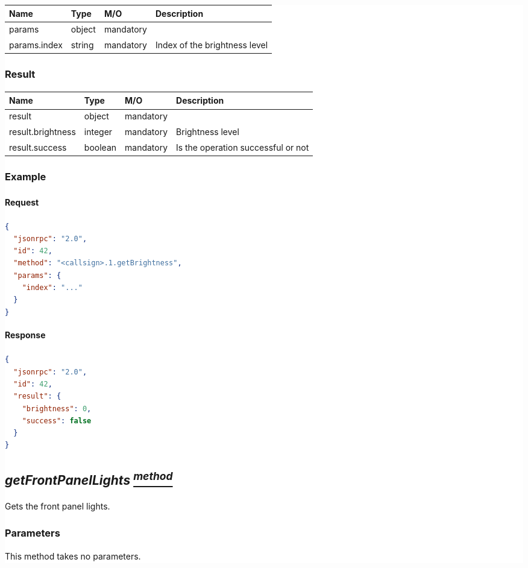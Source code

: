 | Name | Type | M/O | Description |
| :-------- | :-------- | :-------- | :-------- |
| params | object | mandatory |  |
| params.index | string | mandatory | Index of the brightness level |

### Result

| Name | Type | M/O | Description |
| :-------- | :-------- | :-------- | :-------- |
| result | object | mandatory |  |
| result.brightness | integer | mandatory | Brightness level |
| result.success | boolean | mandatory | Is the operation successful or not |

### Example

#### Request

```json
{
  "jsonrpc": "2.0",
  "id": 42,
  "method": "<callsign>.1.getBrightness",
  "params": {
    "index": "..."
  }
}
```

#### Response

```json
{
  "jsonrpc": "2.0",
  "id": 42,
  "result": {
    "brightness": 0,
    "success": false
  }
}
```

<a id="method_getFrontPanelLights"></a>
## *getFrontPanelLights [<sup>method</sup>](#head_Methods)*

Gets the front panel lights.

### Parameters

This method takes no parameters.
